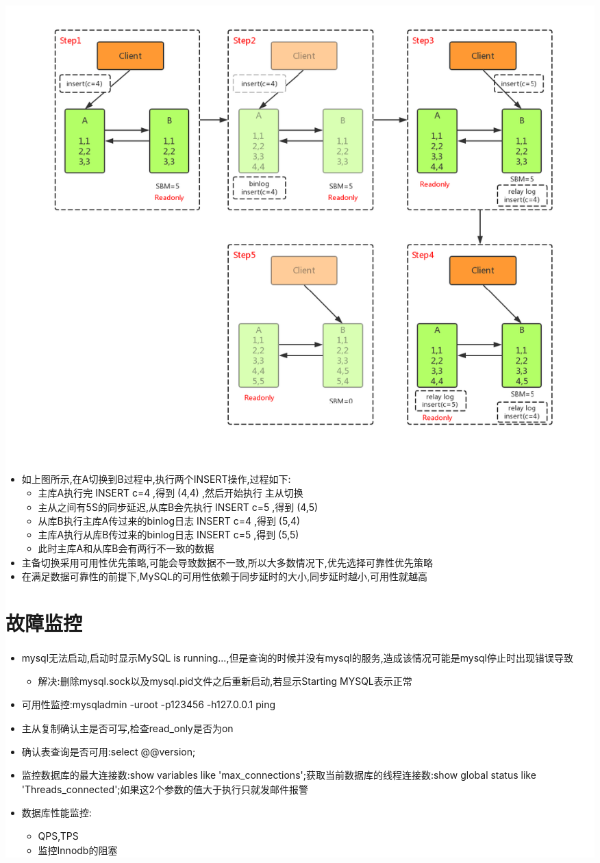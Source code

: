 ![](img/046.png)



* 如上图所示,在A切换到B过程中,执行两个INSERT操作,过程如下:
  * 主库A执行完 INSERT c=4 ,得到 (4,4) ,然后开始执行 主从切换
  * 主从之间有5S的同步延迟,从库B会先执行 INSERT c=5 ,得到 (4,5)
  * 从库B执行主库A传过来的binlog日志 INSERT c=4 ,得到 (5,4)
  * 主库A执行从库B传过来的binlog日志 INSERT c=5 ,得到 (5,5)
  * 此时主库A和从库B会有两行不一致的数据
* 主备切换采用可用性优先策略,可能会导致数据不一致,所以大多数情况下,优先选择可靠性优先策略
* 在满足数据可靠性的前提下,MySQL的可用性依赖于同步延时的大小,同步延时越小,可用性就越高



# 故障监控

* mysql无法启动,启动时显示MySQL is running...,但是查询的时候并没有mysql的服务,造成该情况可能是mysql停止时出现错误导致

  * 解决:删除mysql.sock以及mysql.pid文件之后重新启动,若显示Starting MYSQL表示正常
* 可用性监控:mysqladmin -uroot -p123456 -h127.0.0.1 ping
* 主从复制确认主是否可写,检查read_only是否为on
* 确认表查询是否可用:select @@version;
* 监控数据库的最大连接数:show variables like 'max_connections';获取当前数据库的线程连接数:show global status  like 'Threads_connected';如果这2个参数的值大于执行只就发邮件报警
* 数据库性能监控:
  * QPS,TPS
  * 监控Innodb的阻塞
